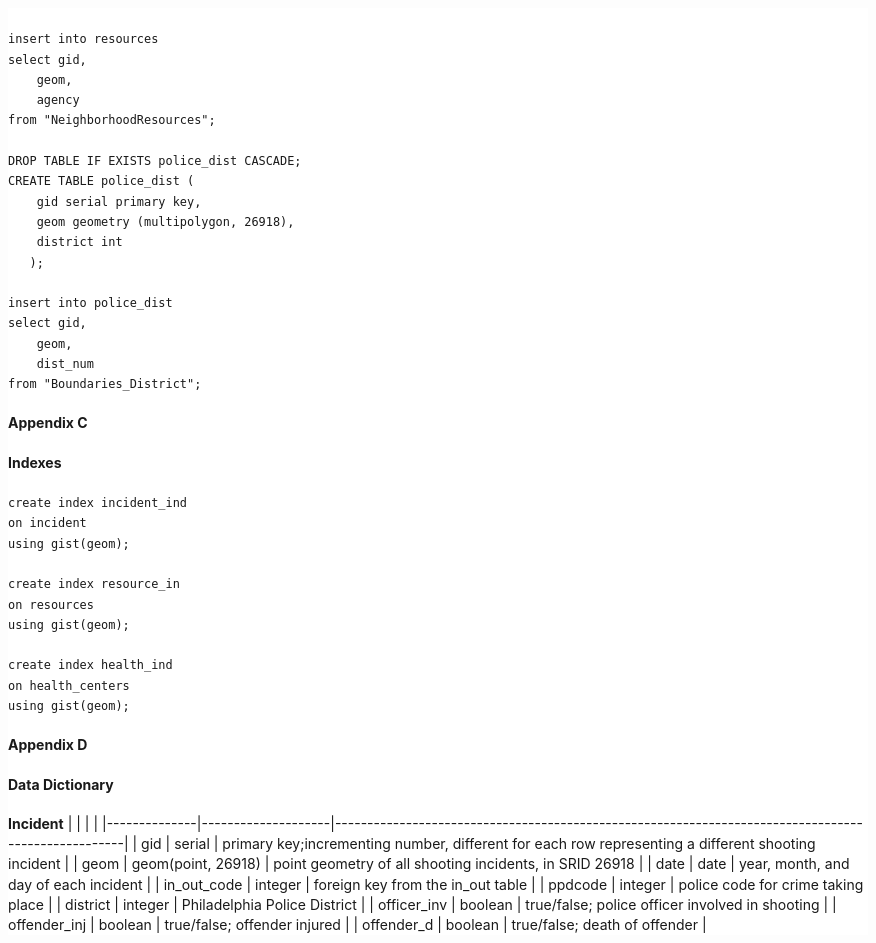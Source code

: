 ```
  
insert into resources
select gid, 
	geom, 
	agency
from "NeighborhoodResources";

DROP TABLE IF EXISTS police_dist CASCADE;
CREATE TABLE police_dist (
	gid serial primary key,
	geom geometry (multipolygon, 26918),
	district int
   );
  
insert into police_dist
select gid, 
	geom, 
	dist_num
from "Boundaries_District";
```

#### Appendix C
#### Indexes

```
create index incident_ind 
on incident
using gist(geom);

create index resource_in
on resources
using gist(geom);

create index health_ind
on health_centers
using gist(geom);
```

#### Appendix D
#### Data Dictionary

**Incident**
|              |                    |                                                                                                    |
|--------------|--------------------|----------------------------------------------------------------------------------------------------|
| gid          | serial             | primary key;incrementing number, different for each row representing a different shooting incident |
| geom         | geom(point, 26918) | point geometry of all shooting incidents, in SRID 26918                                            |
| date         | date               | year, month, and day of each incident                                                              |
| in_out_code  | integer            | foreign key from the in_out table                                                                  |
| ppdcode      | integer            | police code for crime taking place                                                                 |
| district     | integer            | Philadelphia Police District                                                                       |
| officer_inv  | boolean            | true/false; police officer involved in shooting                                                    |
| offender_inj | boolean            | true/false; offender injured                                                                       |
| offender_d   | boolean            | true/false; death of offender                                                                      |
